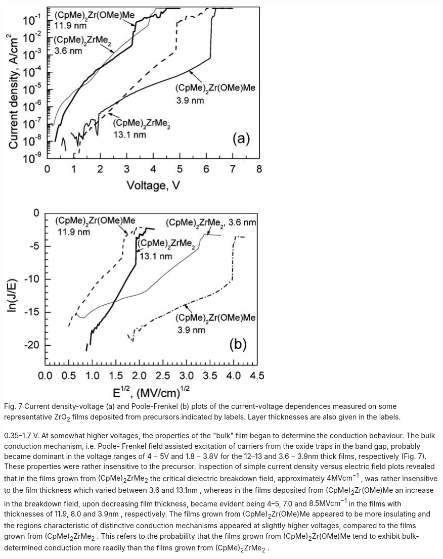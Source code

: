 ![](images/9575cf90699587f3962b87afad9be657da0476d2b45b1920a587a7d21a1e378b.jpg)  
Fig. 7 Current density-voltage (a) and Poole-Frenkel (b) plots of the current-voltage dependences measured on some representative  $\mathrm{ZrO_2}$  films deposited from precursors indicated by labels. Layer thicknesses are also given in the labels.

0.35–1.7 V. At somewhat higher voltages, the properties of the "bulk" film began to determine the conduction behaviour. The bulk conduction mechanism, i.e. Poole- Frenkel field assisted excitation of carriers from the oxide traps in the band gap, probably became dominant in the voltage ranges of  $4 - 5\mathrm{V}$  and  $1.8 - 3.8\mathrm{V}$  for the 12–13 and  $3.6 - 3.9\mathrm{nm}$  thick films, respectively (Fig. 7). These properties were rather insensitive to the precursor. Inspection of simple current density versus electric field plots revealed that in the films grown from  $(\mathrm{CpMe})_2\mathrm{ZrMe}_2$  the critical dielectric breakdown field, approximately  $4\mathrm{MVcm}^{- 1}$ , was rather insensitive to the film thickness which varied between 3.6 and  $13.1\mathrm{nm}$ , whereas in the films deposited from  $(\mathrm{CpMe})_2\mathrm{Zr}(\mathrm{OMe})\mathrm{Me}$  an increase in the breakdown field, upon decreasing film thickness, became evident being 4–5, 7.0 and  $8.5\mathrm{MVcm}^{- 1}$  in the films with thicknesses of 11.9, 8.0 and  $3.9\mathrm{nm}$ , respectively. The films grown from  $(\mathrm{CpMe})_2\mathrm{Zr}(\mathrm{OMe})\mathrm{Me}$  appeared to be more insulating and the regions characteristic of distinctive conduction mechanisms appeared at slightly higher voltages, compared to the films grown from  $(\mathrm{CpMe})_2\mathrm{ZrMe}_2$ . This refers to the probability that the films grown from  $(\mathrm{CpMe})_2\mathrm{Zr}(\mathrm{OMe})\mathrm{Me}$  tend to exhibit bulk- determined conduction more readily than the films grown from  $(\mathrm{CpMe})_2\mathrm{ZrMe}_2$ .
